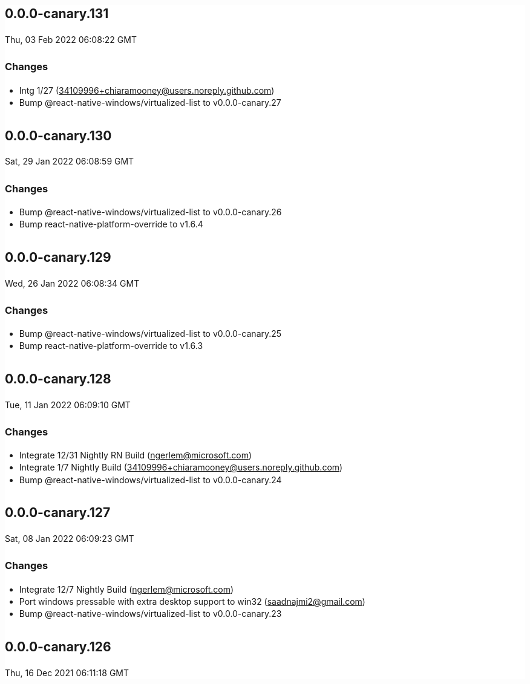 ## 0.0.0-canary.131

Thu, 03 Feb 2022 06:08:22 GMT

### Changes

- Intg 1/27 (34109996+chiaramooney@users.noreply.github.com)
- Bump @react-native-windows/virtualized-list to v0.0.0-canary.27

## 0.0.0-canary.130

Sat, 29 Jan 2022 06:08:59 GMT

### Changes

- Bump @react-native-windows/virtualized-list to v0.0.0-canary.26
- Bump react-native-platform-override to v1.6.4

## 0.0.0-canary.129

Wed, 26 Jan 2022 06:08:34 GMT

### Changes

- Bump @react-native-windows/virtualized-list to v0.0.0-canary.25
- Bump react-native-platform-override to v1.6.3

## 0.0.0-canary.128

Tue, 11 Jan 2022 06:09:10 GMT

### Changes

- Integrate 12/31 Nightly RN Build (ngerlem@microsoft.com)
- Integrate 1/7 Nightly Build (34109996+chiaramooney@users.noreply.github.com)
- Bump @react-native-windows/virtualized-list to v0.0.0-canary.24

## 0.0.0-canary.127

Sat, 08 Jan 2022 06:09:23 GMT

### Changes

- Integrate 12/7 Nightly Build (ngerlem@microsoft.com)
- Port windows pressable with extra desktop support to win32 (saadnajmi2@gmail.com)
- Bump @react-native-windows/virtualized-list to v0.0.0-canary.23

## 0.0.0-canary.126

Thu, 16 Dec 2021 06:11:18 GMT
